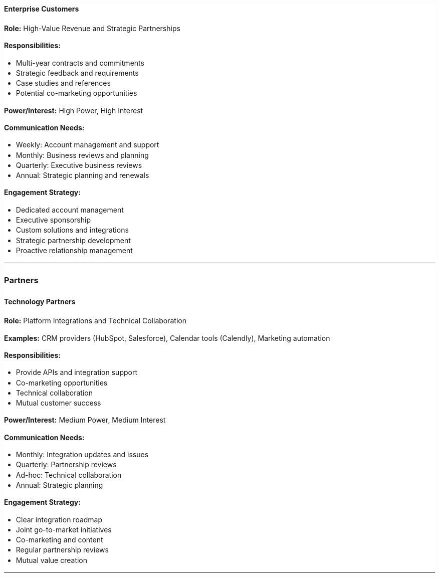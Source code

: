 #### Enterprise Customers

**Role:** High-Value Revenue and Strategic Partnerships

**Responsibilities:**
- Multi-year contracts and commitments
- Strategic feedback and requirements
- Case studies and references
- Potential co-marketing opportunities

**Power/Interest:** High Power, High Interest

**Communication Needs:**
- Weekly: Account management and support
- Monthly: Business reviews and planning
- Quarterly: Executive business reviews
- Annual: Strategic planning and renewals

**Engagement Strategy:**
- Dedicated account management
- Executive sponsorship
- Custom solutions and integrations
- Strategic partnership development
- Proactive relationship management

---

### Partners

#### Technology Partners

**Role:** Platform Integrations and Technical Collaboration

**Examples:** CRM providers (HubSpot, Salesforce), Calendar tools (Calendly), Marketing automation

**Responsibilities:**
- Provide APIs and integration support
- Co-marketing opportunities
- Technical collaboration
- Mutual customer success

**Power/Interest:** Medium Power, Medium Interest

**Communication Needs:**
- Monthly: Integration updates and issues
- Quarterly: Partnership reviews
- Ad-hoc: Technical collaboration
- Annual: Strategic planning

**Engagement Strategy:**
- Clear integration roadmap
- Joint go-to-market initiatives
- Co-marketing and content
- Regular partnership reviews
- Mutual value creation

---